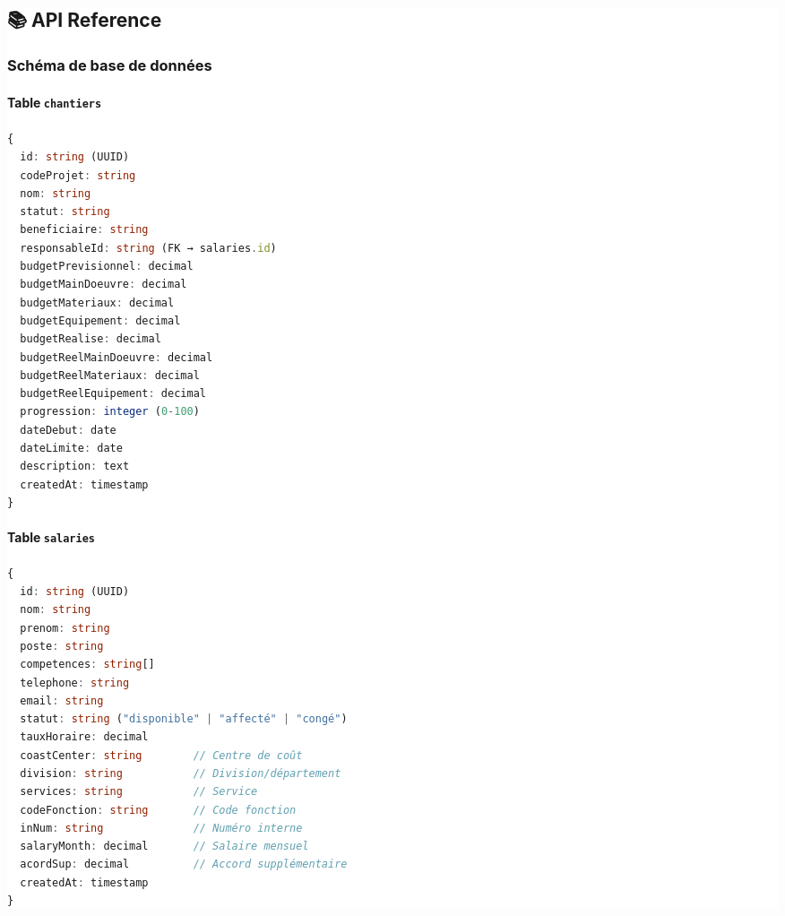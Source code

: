 
## 📚 API Reference

### Schéma de base de données

#### Table `chantiers`

```typescript
{
  id: string (UUID)
  codeProjet: string
  nom: string
  statut: string
  beneficiaire: string
  responsableId: string (FK → salaries.id)
  budgetPrevisionnel: decimal
  budgetMainDoeuvre: decimal
  budgetMateriaux: decimal
  budgetEquipement: decimal
  budgetRealise: decimal
  budgetReelMainDoeuvre: decimal
  budgetReelMateriaux: decimal
  budgetReelEquipement: decimal
  progression: integer (0-100)
  dateDebut: date
  dateLimite: date
  description: text
  createdAt: timestamp
}
```

#### Table `salaries`

```typescript
{
  id: string (UUID)
  nom: string
  prenom: string
  poste: string
  competences: string[]
  telephone: string
  email: string
  statut: string ("disponible" | "affecté" | "congé")
  tauxHoraire: decimal
  coastCenter: string        // Centre de coût
  division: string           // Division/département
  services: string           // Service
  codeFonction: string       // Code fonction
  inNum: string              // Numéro interne
  salaryMonth: decimal       // Salaire mensuel
  acordSup: decimal          // Accord supplémentaire
  createdAt: timestamp
}
```
